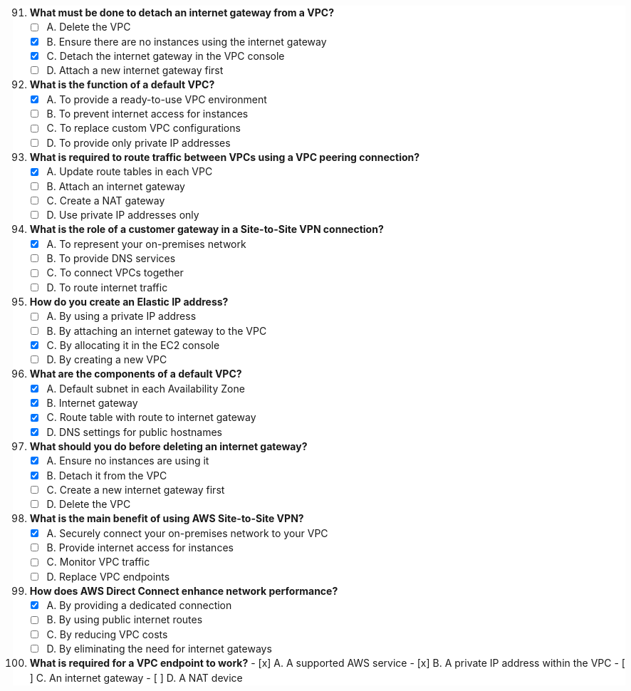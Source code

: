 91. **What must be done to detach an internet gateway from a VPC?**
    - [ ] A. Delete the VPC
    - [x] B. Ensure there are no instances using the internet gateway
    - [x] C. Detach the internet gateway in the VPC console
    - [ ] D. Attach a new internet gateway first

92. **What is the function of a default VPC?**
    - [x] A. To provide a ready-to-use VPC environment
    - [ ] B. To prevent internet access for instances
    - [ ] C. To replace custom VPC configurations
    - [ ] D. To provide only private IP addresses

93. **What is required to route traffic between VPCs using a VPC peering connection?**
    - [x] A. Update route tables in each VPC
    - [ ] B. Attach an internet gateway
    - [ ] C. Create a NAT gateway
    - [ ] D. Use private IP addresses only

94. **What is the role of a customer gateway in a Site-to-Site VPN connection?**
    - [x] A. To represent your on-premises network
    - [ ] B. To provide DNS services
    - [ ] C. To connect VPCs together
    - [ ] D. To route internet traffic

95. **How do you create an Elastic IP address?**
    - [ ] A. By using a private IP address
    - [ ] B. By attaching an internet gateway to the VPC
    - [x] C. By allocating it in the EC2 console
    - [ ] D. By creating a new VPC

96. **What are the components of a default VPC?**
    - [x] A. Default subnet in each Availability Zone
    - [x] B. Internet gateway
    - [x] C. Route table with route to internet gateway
    - [x] D. DNS settings for public hostnames

97. **What should you do before deleting an internet gateway?**
    - [x] A. Ensure no instances are using it
    - [x] B. Detach it from the VPC
    - [ ] C. Create a new internet gateway first
    - [ ] D. Delete the VPC

98. **What is the main benefit of using AWS Site-to-Site VPN?**
    - [x] A. Securely connect your on-premises network to your VPC
    - [ ] B. Provide internet access for instances
    - [ ] C. Monitor VPC traffic
    - [ ] D. Replace VPC endpoints

99. **How does AWS Direct Connect enhance network performance?**
    - [x] A. By providing a dedicated connection
    - [ ] B. By using public internet routes
    - [ ] C. By reducing VPC costs
    - [ ] D. By eliminating the need for internet gateways

100. **What is required for a VPC endpoint to work?**
    - [x] A. A supported AWS service
    - [x] B. A private IP address within the VPC
    - [ ] C. An internet gateway
    - [ ] D. A NAT device
